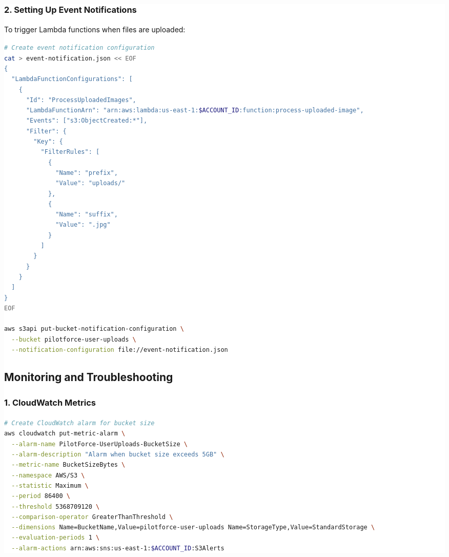 ### 2. Setting Up Event Notifications

To trigger Lambda functions when files are uploaded:

```bash
# Create event notification configuration
cat > event-notification.json << EOF
{
  "LambdaFunctionConfigurations": [
    {
      "Id": "ProcessUploadedImages",
      "LambdaFunctionArn": "arn:aws:lambda:us-east-1:$ACCOUNT_ID:function:process-uploaded-image",
      "Events": ["s3:ObjectCreated:*"],
      "Filter": {
        "Key": {
          "FilterRules": [
            {
              "Name": "prefix",
              "Value": "uploads/"
            },
            {
              "Name": "suffix",
              "Value": ".jpg"
            }
          ]
        }
      }
    }
  ]
}
EOF

aws s3api put-bucket-notification-configuration \
  --bucket pilotforce-user-uploads \
  --notification-configuration file://event-notification.json
```

## Monitoring and Troubleshooting

### 1. CloudWatch Metrics

```bash
# Create CloudWatch alarm for bucket size
aws cloudwatch put-metric-alarm \
  --alarm-name PilotForce-UserUploads-BucketSize \
  --alarm-description "Alarm when bucket size exceeds 5GB" \
  --metric-name BucketSizeBytes \
  --namespace AWS/S3 \
  --statistic Maximum \
  --period 86400 \
  --threshold 5368709120 \
  --comparison-operator GreaterThanThreshold \
  --dimensions Name=BucketName,Value=pilotforce-user-uploads Name=StorageType,Value=StandardStorage \
  --evaluation-periods 1 \
  --alarm-actions arn:aws:sns:us-east-1:$ACCOUNT_ID:S3Alerts
```
